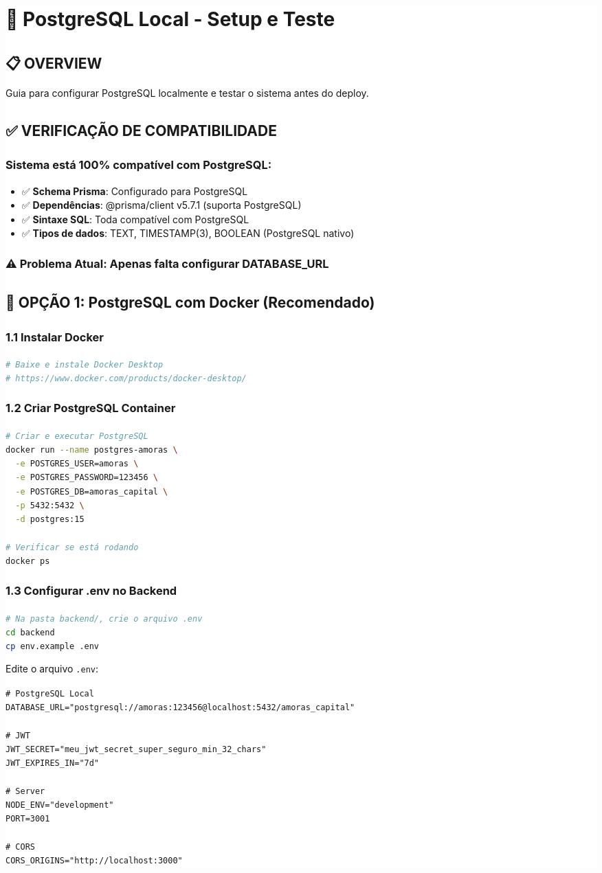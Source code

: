 # 🐘 PostgreSQL Local - Setup e Teste

## 📋 OVERVIEW
Guia para configurar PostgreSQL localmente e testar o sistema antes do deploy.

## ✅ VERIFICAÇÃO DE COMPATIBILIDADE

### Sistema está 100% compatível com PostgreSQL:
- ✅ **Schema Prisma**: Configurado para PostgreSQL
- ✅ **Dependências**: @prisma/client v5.7.1 (suporta PostgreSQL)
- ✅ **Sintaxe SQL**: Toda compatível com PostgreSQL
- ✅ **Tipos de dados**: TEXT, TIMESTAMP(3), BOOLEAN (PostgreSQL nativo)

### ⚠️ **Problema Atual**: Apenas falta configurar DATABASE_URL

## 🚀 OPÇÃO 1: PostgreSQL com Docker (Recomendado)

### 1.1 Instalar Docker
```bash
# Baixe e instale Docker Desktop
# https://www.docker.com/products/docker-desktop/
```

### 1.2 Criar PostgreSQL Container
```bash
# Criar e executar PostgreSQL
docker run --name postgres-amoras \
  -e POSTGRES_USER=amoras \
  -e POSTGRES_PASSWORD=123456 \
  -e POSTGRES_DB=amoras_capital \
  -p 5432:5432 \
  -d postgres:15

# Verificar se está rodando
docker ps
```

### 1.3 Configurar .env no Backend
```bash
# Na pasta backend/, crie o arquivo .env
cd backend
cp env.example .env
```

Edite o arquivo `.env`:
```env
# PostgreSQL Local
DATABASE_URL="postgresql://amoras:123456@localhost:5432/amoras_capital"

# JWT
JWT_SECRET="meu_jwt_secret_super_seguro_min_32_chars"
JWT_EXPIRES_IN="7d"

# Server
NODE_ENV="development"
PORT=3001

# CORS
CORS_ORIGINS="http://localhost:3000"

```